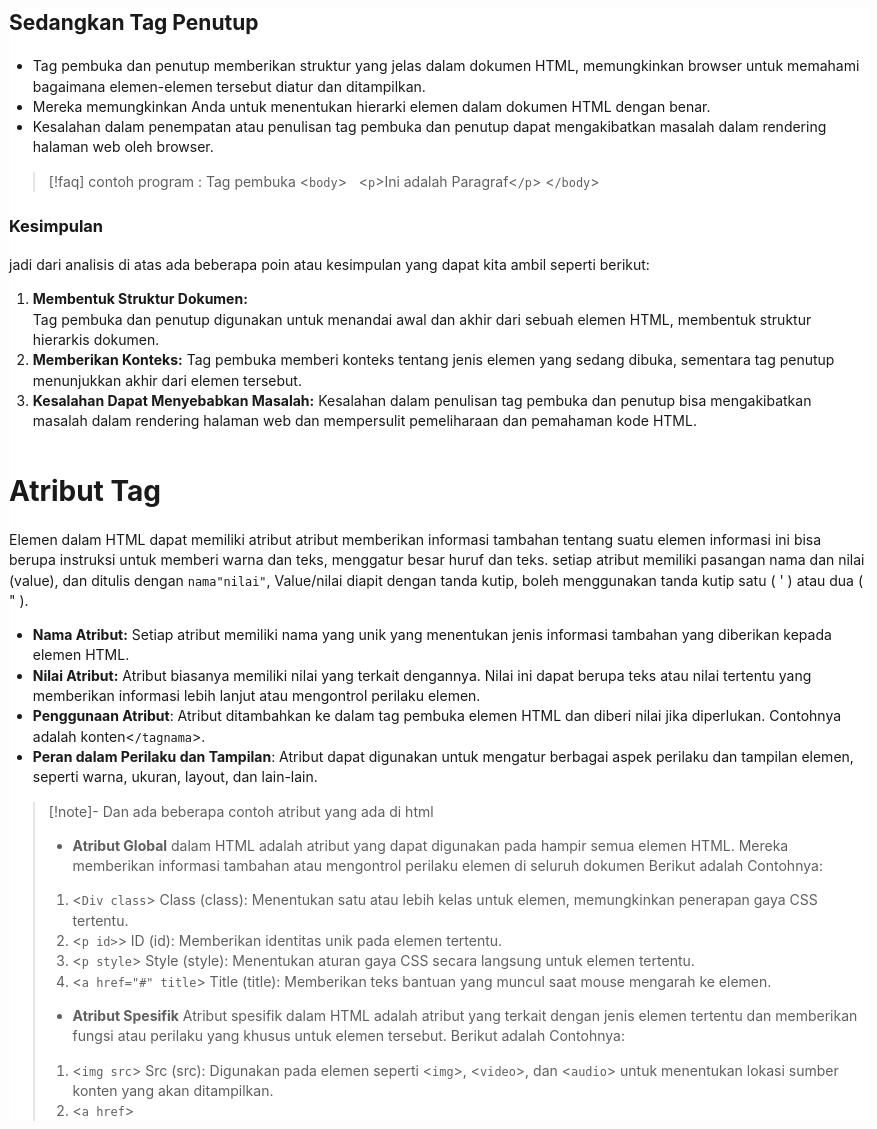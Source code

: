 ## Sedangkan Tag Penutup
- Tag pembuka dan penutup memberikan struktur yang jelas dalam dokumen HTML, memungkinkan browser untuk memahami bagaimana elemen-elemen tersebut diatur dan ditampilkan.
- Mereka memungkinkan Anda untuk menentukan hierarki elemen dalam dokumen HTML dengan benar.
- Kesalahan dalam penempatan atau penulisan tag pembuka dan penutup dapat mengakibatkan masalah dalam rendering halaman web oleh browser.

>[!faq] contoh program : Tag pembuka
><`body`>
  <`p`>Ini adalah Paragraf<`/p`>
<`/body`>

### Kesimpulan
jadi dari analisis di atas ada beberapa poin atau kesimpulan yang dapat kita ambil seperti berikut:
1. **Membentuk Struktur Dokumen:**  
    Tag pembuka dan penutup digunakan untuk menandai awal dan akhir dari sebuah elemen HTML, membentuk struktur hierarkis dokumen.
2. **Memberikan Konteks:**
    Tag pembuka memberi konteks tentang jenis elemen yang sedang dibuka, sementara tag penutup menunjukkan akhir dari elemen tersebut.
3. **Kesalahan Dapat Menyebabkan Masalah:** 
     Kesalahan dalam penulisan tag pembuka dan penutup bisa mengakibatkan masalah dalam rendering halaman web dan mempersulit pemeliharaan dan pemahaman kode HTML.
# Atribut Tag
   Elemen dalam HTML dapat memiliki atribut atribut memberikan informasi tambahan tentang suatu elemen informasi ini bisa berupa instruksi untuk memberi warna dan teks, menggatur besar huruf dan teks. setiap atribut memiliki pasangan nama dan nilai (value), dan ditulis dengan `nama"nilai"`, Value/nilai diapit dengan tanda kutip, boleh menggunakan tanda kutip satu ( ' ) atau dua ( " ).

- **Nama Atribut:** 
    Setiap atribut memiliki nama yang unik yang menentukan jenis informasi tambahan yang diberikan kepada elemen HTML.
- **Nilai Atribut:** 
    Atribut biasanya memiliki nilai yang terkait dengannya. Nilai ini dapat berupa teks atau nilai tertentu yang memberikan informasi lebih lanjut atau mengontrol perilaku elemen.
- **Penggunaan Atribut**:
    Atribut ditambahkan ke dalam tag pembuka elemen HTML dan diberi nilai jika diperlukan. Contohnya adalah <tagnama atribut1="nilai1" atribut2="nilai2">konten<`/tagnama`>.
- **Peran dalam Perilaku dan Tampilan**: 
    Atribut dapat digunakan untuk mengatur berbagai aspek perilaku dan tampilan elemen, seperti warna, ukuran, layout, dan lain-lain.

> [!note]- Dan ada beberapa contoh atribut yang ada di html
> - **Atribut Global** 
> dalam HTML adalah atribut yang dapat digunakan pada hampir semua elemen HTML. Mereka memberikan informasi tambahan atau mengontrol perilaku elemen di seluruh dokumen Berikut adalah Contohnya: 
> 1. <`Div class`>
> Class (class): Menentukan satu atau lebih kelas untuk elemen, memungkinkan penerapan gaya CSS tertentu.
> 2. <`p id>`>
> ID (id): Memberikan identitas unik pada elemen tertentu.
> 3. <`p style`>
> Style (style): Menentukan aturan gaya CSS secara langsung untuk elemen tertentu.  
> 4. <`a href="#" title`>
> Title (title): Memberikan teks bantuan yang muncul saat mouse mengarah ke elemen.
> - **Atribut Spesifik**
>Atribut spesifik dalam HTML adalah atribut yang terkait dengan jenis elemen tertentu dan memberikan fungsi atau perilaku yang khusus untuk elemen tersebut. Berikut adalah Contohnya: 
>1. <`img src`> 
>Src (src): Digunakan pada elemen seperti <`img`>, <`video`>, dan <`audio`> untuk menentukan lokasi sumber konten yang akan ditampilkan.
>2. <`a href`>